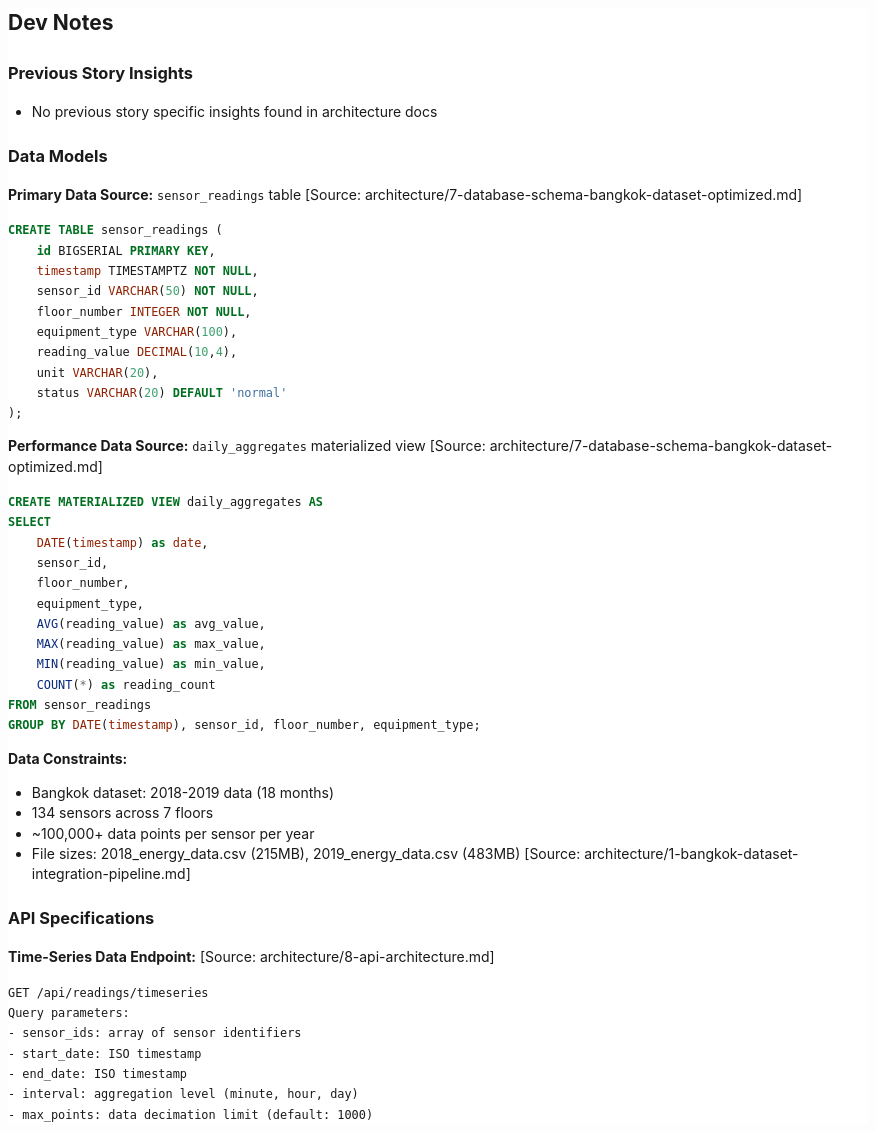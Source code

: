 ## Dev Notes

### Previous Story Insights
- No previous story specific insights found in architecture docs

### Data Models
**Primary Data Source:** `sensor_readings` table [Source: architecture/7-database-schema-bangkok-dataset-optimized.md]
```sql
CREATE TABLE sensor_readings (
    id BIGSERIAL PRIMARY KEY,
    timestamp TIMESTAMPTZ NOT NULL,
    sensor_id VARCHAR(50) NOT NULL,
    floor_number INTEGER NOT NULL,
    equipment_type VARCHAR(100),
    reading_value DECIMAL(10,4),
    unit VARCHAR(20),
    status VARCHAR(20) DEFAULT 'normal'
);
```

**Performance Data Source:** `daily_aggregates` materialized view [Source: architecture/7-database-schema-bangkok-dataset-optimized.md]
```sql
CREATE MATERIALIZED VIEW daily_aggregates AS
SELECT 
    DATE(timestamp) as date,
    sensor_id,
    floor_number,
    equipment_type,
    AVG(reading_value) as avg_value,
    MAX(reading_value) as max_value,
    MIN(reading_value) as min_value,
    COUNT(*) as reading_count
FROM sensor_readings
GROUP BY DATE(timestamp), sensor_id, floor_number, equipment_type;
```

**Data Constraints:**
- Bangkok dataset: 2018-2019 data (18 months)
- 134 sensors across 7 floors
- ~100,000+ data points per sensor per year
- File sizes: 2018_energy_data.csv (215MB), 2019_energy_data.csv (483MB) [Source: architecture/1-bangkok-dataset-integration-pipeline.md]

### API Specifications
**Time-Series Data Endpoint:** [Source: architecture/8-api-architecture.md]
```
GET /api/readings/timeseries
Query parameters:
- sensor_ids: array of sensor identifiers
- start_date: ISO timestamp
- end_date: ISO timestamp  
- interval: aggregation level (minute, hour, day)
- max_points: data decimation limit (default: 1000)
```
